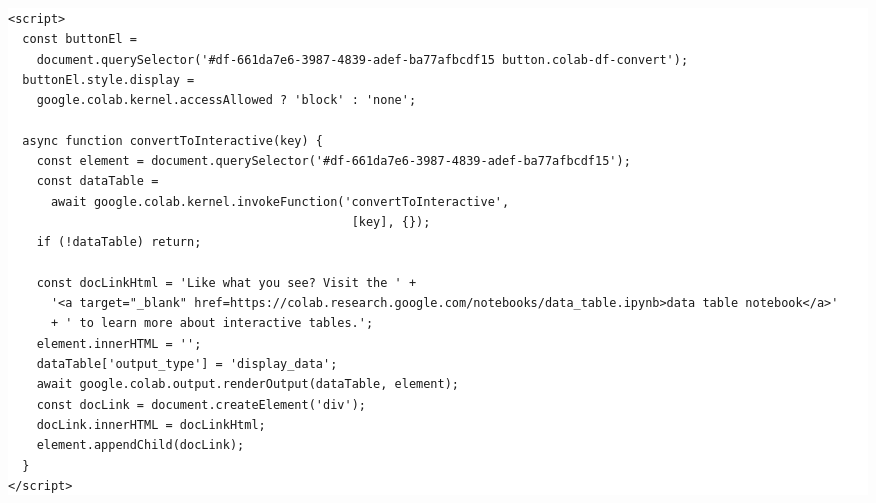   <style>
    .colab-df-container {
      display:flex;
      gap: 12px;
    }

    .colab-df-convert {
      background-color: #E8F0FE;
      border: none;
      border-radius: 50%;
      cursor: pointer;
      display: none;
      fill: #1967D2;
      height: 32px;
      padding: 0 0 0 0;
      width: 32px;
    }

    .colab-df-convert:hover {
      background-color: #E2EBFA;
      box-shadow: 0px 1px 2px rgba(60, 64, 67, 0.3), 0px 1px 3px 1px rgba(60, 64, 67, 0.15);
      fill: #174EA6;
    }

    .colab-df-buttons div {
      margin-bottom: 4px;
    }

    [theme=dark] .colab-df-convert {
      background-color: #3B4455;
      fill: #D2E3FC;
    }

    [theme=dark] .colab-df-convert:hover {
      background-color: #434B5C;
      box-shadow: 0px 1px 3px 1px rgba(0, 0, 0, 0.15);
      filter: drop-shadow(0px 1px 2px rgba(0, 0, 0, 0.3));
      fill: #FFFFFF;
    }
  </style>

    <script>
      const buttonEl =
        document.querySelector('#df-661da7e6-3987-4839-adef-ba77afbcdf15 button.colab-df-convert');
      buttonEl.style.display =
        google.colab.kernel.accessAllowed ? 'block' : 'none';

      async function convertToInteractive(key) {
        const element = document.querySelector('#df-661da7e6-3987-4839-adef-ba77afbcdf15');
        const dataTable =
          await google.colab.kernel.invokeFunction('convertToInteractive',
                                                    [key], {});
        if (!dataTable) return;

        const docLinkHtml = 'Like what you see? Visit the ' +
          '<a target="_blank" href=https://colab.research.google.com/notebooks/data_table.ipynb>data table notebook</a>'
          + ' to learn more about interactive tables.';
        element.innerHTML = '';
        dataTable['output_type'] = 'display_data';
        await google.colab.output.renderOutput(dataTable, element);
        const docLink = document.createElement('div');
        docLink.innerHTML = docLinkHtml;
        element.appendChild(docLink);
      }
    </script>
  </div>
